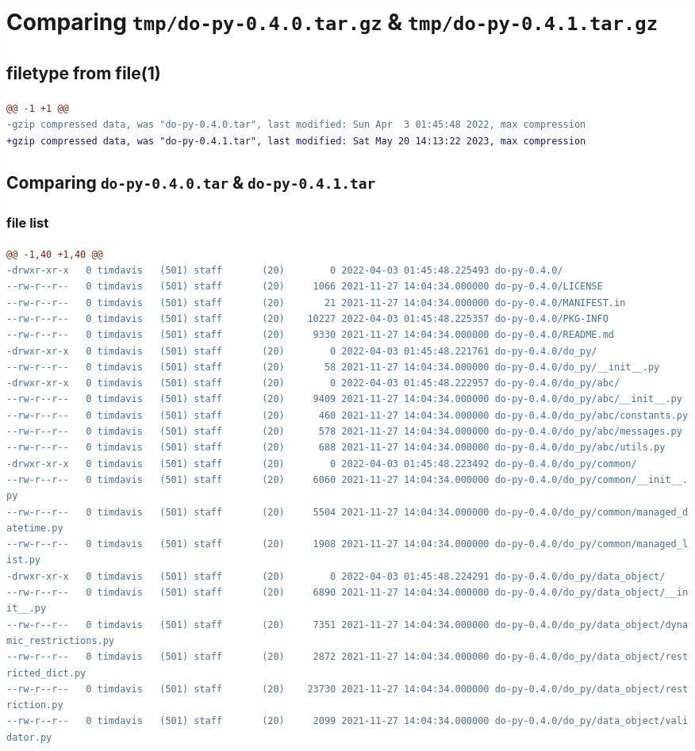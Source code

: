 # Comparing `tmp/do-py-0.4.0.tar.gz` & `tmp/do-py-0.4.1.tar.gz`

## filetype from file(1)

```diff
@@ -1 +1 @@
-gzip compressed data, was "do-py-0.4.0.tar", last modified: Sun Apr  3 01:45:48 2022, max compression
+gzip compressed data, was "do-py-0.4.1.tar", last modified: Sat May 20 14:13:22 2023, max compression
```

## Comparing `do-py-0.4.0.tar` & `do-py-0.4.1.tar`

### file list

```diff
@@ -1,40 +1,40 @@
-drwxr-xr-x   0 timdavis   (501) staff       (20)        0 2022-04-03 01:45:48.225493 do-py-0.4.0/
--rw-r--r--   0 timdavis   (501) staff       (20)     1066 2021-11-27 14:04:34.000000 do-py-0.4.0/LICENSE
--rw-r--r--   0 timdavis   (501) staff       (20)       21 2021-11-27 14:04:34.000000 do-py-0.4.0/MANIFEST.in
--rw-r--r--   0 timdavis   (501) staff       (20)    10227 2022-04-03 01:45:48.225357 do-py-0.4.0/PKG-INFO
--rw-r--r--   0 timdavis   (501) staff       (20)     9330 2021-11-27 14:04:34.000000 do-py-0.4.0/README.md
-drwxr-xr-x   0 timdavis   (501) staff       (20)        0 2022-04-03 01:45:48.221761 do-py-0.4.0/do_py/
--rw-r--r--   0 timdavis   (501) staff       (20)       58 2021-11-27 14:04:34.000000 do-py-0.4.0/do_py/__init__.py
-drwxr-xr-x   0 timdavis   (501) staff       (20)        0 2022-04-03 01:45:48.222957 do-py-0.4.0/do_py/abc/
--rw-r--r--   0 timdavis   (501) staff       (20)     9409 2021-11-27 14:04:34.000000 do-py-0.4.0/do_py/abc/__init__.py
--rw-r--r--   0 timdavis   (501) staff       (20)      460 2021-11-27 14:04:34.000000 do-py-0.4.0/do_py/abc/constants.py
--rw-r--r--   0 timdavis   (501) staff       (20)      578 2021-11-27 14:04:34.000000 do-py-0.4.0/do_py/abc/messages.py
--rw-r--r--   0 timdavis   (501) staff       (20)      688 2021-11-27 14:04:34.000000 do-py-0.4.0/do_py/abc/utils.py
-drwxr-xr-x   0 timdavis   (501) staff       (20)        0 2022-04-03 01:45:48.223492 do-py-0.4.0/do_py/common/
--rw-r--r--   0 timdavis   (501) staff       (20)     6060 2021-11-27 14:04:34.000000 do-py-0.4.0/do_py/common/__init__.py
--rw-r--r--   0 timdavis   (501) staff       (20)     5504 2021-11-27 14:04:34.000000 do-py-0.4.0/do_py/common/managed_datetime.py
--rw-r--r--   0 timdavis   (501) staff       (20)     1908 2021-11-27 14:04:34.000000 do-py-0.4.0/do_py/common/managed_list.py
-drwxr-xr-x   0 timdavis   (501) staff       (20)        0 2022-04-03 01:45:48.224291 do-py-0.4.0/do_py/data_object/
--rw-r--r--   0 timdavis   (501) staff       (20)     6890 2021-11-27 14:04:34.000000 do-py-0.4.0/do_py/data_object/__init__.py
--rw-r--r--   0 timdavis   (501) staff       (20)     7351 2021-11-27 14:04:34.000000 do-py-0.4.0/do_py/data_object/dynamic_restrictions.py
--rw-r--r--   0 timdavis   (501) staff       (20)     2872 2021-11-27 14:04:34.000000 do-py-0.4.0/do_py/data_object/restricted_dict.py
--rw-r--r--   0 timdavis   (501) staff       (20)    23730 2021-11-27 14:04:34.000000 do-py-0.4.0/do_py/data_object/restriction.py
--rw-r--r--   0 timdavis   (501) staff       (20)     2099 2021-11-27 14:04:34.000000 do-py-0.4.0/do_py/data_object/validator.py
```